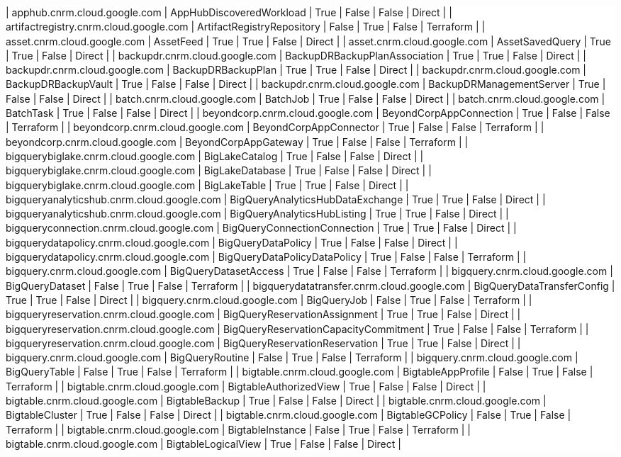 | apphub.cnrm.cloud.google.com                  | AppHubDiscoveredWorkload                        | True         | False       | False  | Direct     |
| artifactregistry.cnrm.cloud.google.com        | ArtifactRegistryRepository                      | False        | True        | False  | Terraform  |
| asset.cnrm.cloud.google.com                   | AssetFeed                                       | True         | True        | False  | Direct     |
| asset.cnrm.cloud.google.com                   | AssetSavedQuery                                 | True         | True        | False  | Direct     |
| backupdr.cnrm.cloud.google.com                | BackupDRBackupPlanAssociation                   | True         | True        | False  | Direct     |
| backupdr.cnrm.cloud.google.com                | BackupDRBackupPlan                              | True         | True        | False  | Direct     |
| backupdr.cnrm.cloud.google.com                | BackupDRBackupVault                             | True         | False       | False  | Direct     |
| backupdr.cnrm.cloud.google.com                | BackupDRManagementServer                        | True         | False       | False  | Direct     |
| batch.cnrm.cloud.google.com                   | BatchJob                                        | True         | False       | False  | Direct     |
| batch.cnrm.cloud.google.com                   | BatchTask                                       | True         | False       | False  | Direct     |
| beyondcorp.cnrm.cloud.google.com              | BeyondCorpAppConnection                         | True         | False       | False  | Terraform  |
| beyondcorp.cnrm.cloud.google.com              | BeyondCorpAppConnector                          | True         | False       | False  | Terraform  |
| beyondcorp.cnrm.cloud.google.com              | BeyondCorpAppGateway                            | True         | False       | False  | Terraform  |
| bigquerybiglake.cnrm.cloud.google.com         | BigLakeCatalog                                  | True         | False       | False  | Direct     |
| bigquerybiglake.cnrm.cloud.google.com         | BigLakeDatabase                                 | True         | False       | False  | Direct     |
| bigquerybiglake.cnrm.cloud.google.com         | BigLakeTable                                    | True         | True        | False  | Direct     |
| bigqueryanalyticshub.cnrm.cloud.google.com    | BigQueryAnalyticsHubDataExchange                | True         | True        | False  | Direct     |
| bigqueryanalyticshub.cnrm.cloud.google.com    | BigQueryAnalyticsHubListing                     | True         | True        | False  | Direct     |
| bigqueryconnection.cnrm.cloud.google.com      | BigQueryConnectionConnection                    | True         | True        | False  | Direct     |
| bigquerydatapolicy.cnrm.cloud.google.com      | BigQueryDataPolicy                              | True         | False       | False  | Direct     |
| bigquerydatapolicy.cnrm.cloud.google.com      | BigQueryDataPolicyDataPolicy                    | True         | False       | False  | Terraform  |
| bigquery.cnrm.cloud.google.com                | BigQueryDatasetAccess                           | True         | False       | False  | Terraform  |
| bigquery.cnrm.cloud.google.com                | BigQueryDataset                                 | False        | True        | False  | Terraform  |
| bigquerydatatransfer.cnrm.cloud.google.com    | BigQueryDataTransferConfig                      | True         | True        | False  | Direct     |
| bigquery.cnrm.cloud.google.com                | BigQueryJob                                     | False        | True        | False  | Terraform  |
| bigqueryreservation.cnrm.cloud.google.com     | BigQueryReservationAssignment                   | True         | True        | False  | Direct     |
| bigqueryreservation.cnrm.cloud.google.com     | BigQueryReservationCapacityCommitment           | True         | False       | False  | Terraform  |
| bigqueryreservation.cnrm.cloud.google.com     | BigQueryReservationReservation                  | True         | True        | False  | Direct     |
| bigquery.cnrm.cloud.google.com                | BigQueryRoutine                                 | False        | True        | False  | Terraform  |
| bigquery.cnrm.cloud.google.com                | BigQueryTable                                   | False        | True        | False  | Terraform  |
| bigtable.cnrm.cloud.google.com                | BigtableAppProfile                              | False        | True        | False  | Terraform  |
| bigtable.cnrm.cloud.google.com                | BigtableAuthorizedView                          | True         | False       | False  | Direct     |
| bigtable.cnrm.cloud.google.com                | BigtableBackup                                  | True         | False       | False  | Direct     |
| bigtable.cnrm.cloud.google.com                | BigtableCluster                                 | True         | False       | False  | Direct     |
| bigtable.cnrm.cloud.google.com                | BigtableGCPolicy                                | False        | True        | False  | Terraform  |
| bigtable.cnrm.cloud.google.com                | BigtableInstance                                | False        | True        | False  | Terraform  |
| bigtable.cnrm.cloud.google.com                | BigtableLogicalView                             | True         | False       | False  | Direct     |